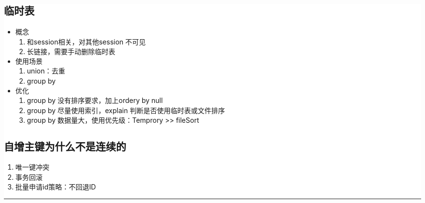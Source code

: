 ## 临时表
- 概念
	1. 和session相关，对其他session 不可见
	2. 长链接，需要手动删除临时表
- 使用场景
	1. union：去重
	2. group by
- 优化
	1. group by 没有排序要求，加上ordery by null
	2. group by 尽量使用索引，explain 判断是否使用临时表或文件排序
	3. group by 数据量大，使用优先级：Temprory >> fileSort

## 自增主键为什么不是连续的
1. 唯一键冲突
2. 事务回滚
3. 批量申请id策略：不回退ID


***
[1]: https://mp.weixin.qq.com/s/9rREHjpgXli0Sr5CJuZ5ZQ